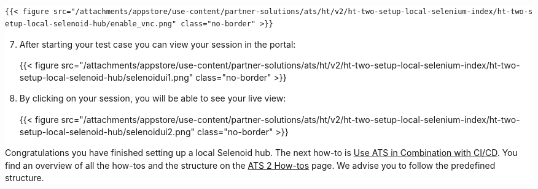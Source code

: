     {{< figure src="/attachments/appstore/use-content/partner-solutions/ats/ht/v2/ht-two-setup-local-selenium-index/ht-two-setup-local-selenoid-hub/enable_vnc.png" class="no-border" >}}

7. After starting your test case you can view your session in the portal:

    {{< figure src="/attachments/appstore/use-content/partner-solutions/ats/ht/v2/ht-two-setup-local-selenium-index/ht-two-setup-local-selenoid-hub/selenoidui1.png" class="no-border" >}}

8. By clicking on your session, you will be able to see your live view:

    {{< figure src="/attachments/appstore/use-content/partner-solutions/ats/ht/v2/ht-two-setup-local-selenium-index/ht-two-setup-local-selenoid-hub/selenoidui2.png" class="no-border" >}}

Congratulations you have finished setting up a local Selenoid hub. The next how-to is  [Use ATS in Combination with CI/CD](/appstore/partner-solutions/ats/ht-two-ats-and-ci-cd/). You find an overview of all the how-tos and the structure on the [ATS 2 How-tos](/appstore/partner-solutions/ats/ht-two/) page. We advise you to follow the predefined structure.

